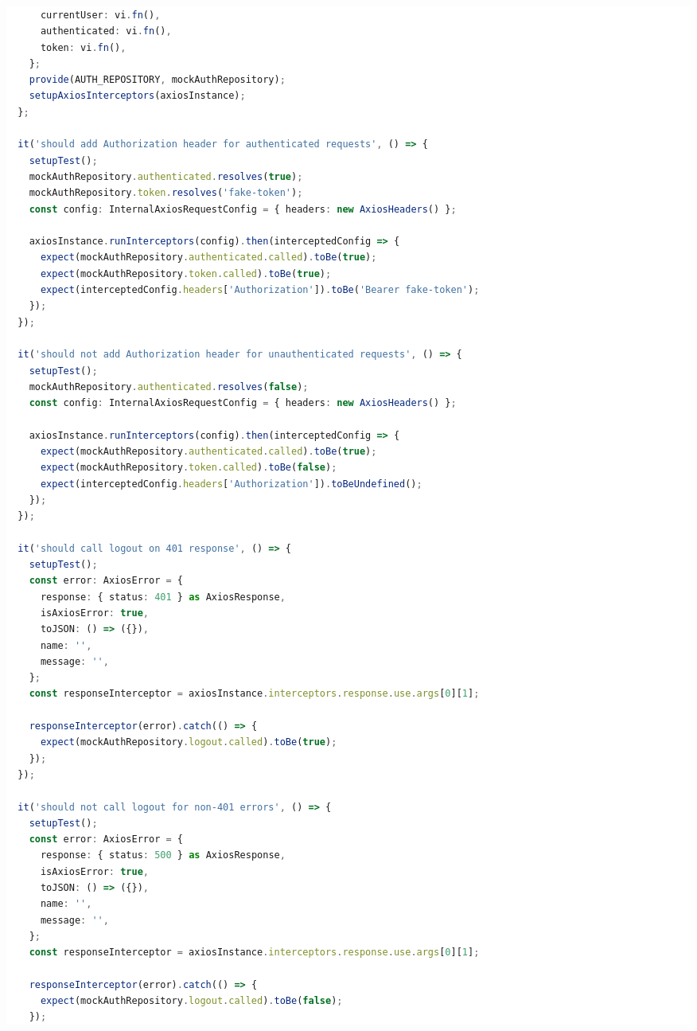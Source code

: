 ```typescript
      currentUser: vi.fn(),
      authenticated: vi.fn(),
      token: vi.fn(),
    };
    provide(AUTH_REPOSITORY, mockAuthRepository);
    setupAxiosInterceptors(axiosInstance);
  };

  it('should add Authorization header for authenticated requests', () => {
    setupTest();
    mockAuthRepository.authenticated.resolves(true);
    mockAuthRepository.token.resolves('fake-token');
    const config: InternalAxiosRequestConfig = { headers: new AxiosHeaders() };

    axiosInstance.runInterceptors(config).then(interceptedConfig => {
      expect(mockAuthRepository.authenticated.called).toBe(true);
      expect(mockAuthRepository.token.called).toBe(true);
      expect(interceptedConfig.headers['Authorization']).toBe('Bearer fake-token');
    });
  });

  it('should not add Authorization header for unauthenticated requests', () => {
    setupTest();
    mockAuthRepository.authenticated.resolves(false);
    const config: InternalAxiosRequestConfig = { headers: new AxiosHeaders() };

    axiosInstance.runInterceptors(config).then(interceptedConfig => {
      expect(mockAuthRepository.authenticated.called).toBe(true);
      expect(mockAuthRepository.token.called).toBe(false);
      expect(interceptedConfig.headers['Authorization']).toBeUndefined();
    });
  });

  it('should call logout on 401 response', () => {
    setupTest();
    const error: AxiosError = {
      response: { status: 401 } as AxiosResponse,
      isAxiosError: true,
      toJSON: () => ({}),
      name: '',
      message: '',
    };
    const responseInterceptor = axiosInstance.interceptors.response.use.args[0][1];

    responseInterceptor(error).catch(() => {
      expect(mockAuthRepository.logout.called).toBe(true);
    });
  });

  it('should not call logout for non-401 errors', () => {
    setupTest();
    const error: AxiosError = {
      response: { status: 500 } as AxiosResponse,
      isAxiosError: true,
      toJSON: () => ({}),
      name: '',
      message: '',
    };
    const responseInterceptor = axiosInstance.interceptors.response.use.args[0][1];

    responseInterceptor(error).catch(() => {
      expect(mockAuthRepository.logout.called).toBe(false);
    });
```